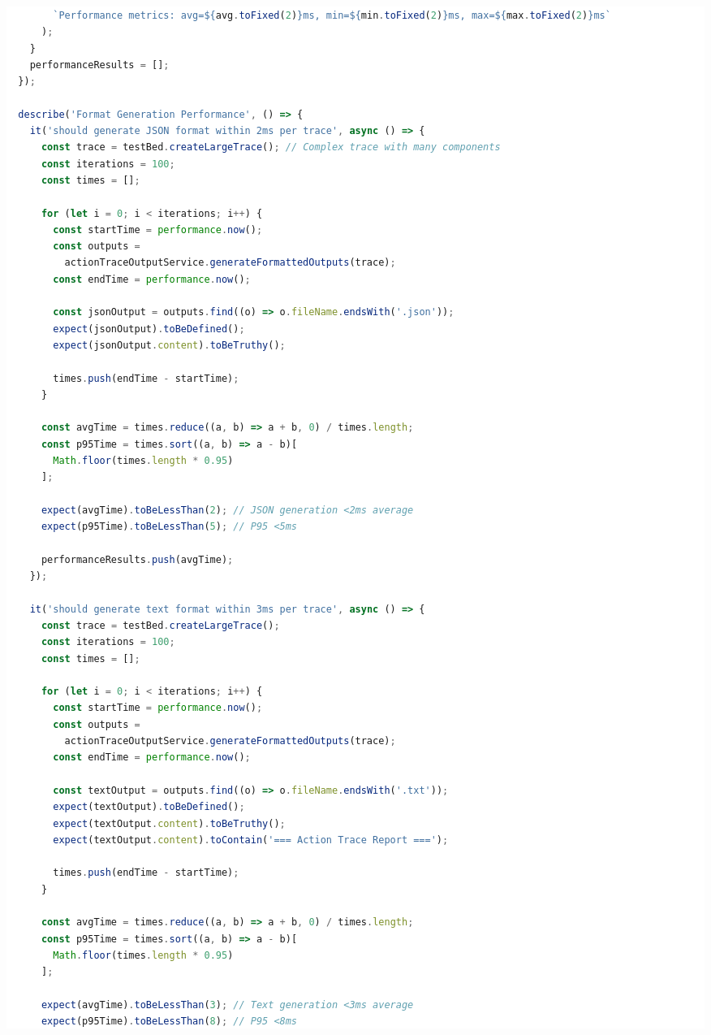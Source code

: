 ```javascript
        `Performance metrics: avg=${avg.toFixed(2)}ms, min=${min.toFixed(2)}ms, max=${max.toFixed(2)}ms`
      );
    }
    performanceResults = [];
  });

  describe('Format Generation Performance', () => {
    it('should generate JSON format within 2ms per trace', async () => {
      const trace = testBed.createLargeTrace(); // Complex trace with many components
      const iterations = 100;
      const times = [];

      for (let i = 0; i < iterations; i++) {
        const startTime = performance.now();
        const outputs =
          actionTraceOutputService.generateFormattedOutputs(trace);
        const endTime = performance.now();

        const jsonOutput = outputs.find((o) => o.fileName.endsWith('.json'));
        expect(jsonOutput).toBeDefined();
        expect(jsonOutput.content).toBeTruthy();

        times.push(endTime - startTime);
      }

      const avgTime = times.reduce((a, b) => a + b, 0) / times.length;
      const p95Time = times.sort((a, b) => a - b)[
        Math.floor(times.length * 0.95)
      ];

      expect(avgTime).toBeLessThan(2); // JSON generation <2ms average
      expect(p95Time).toBeLessThan(5); // P95 <5ms

      performanceResults.push(avgTime);
    });

    it('should generate text format within 3ms per trace', async () => {
      const trace = testBed.createLargeTrace();
      const iterations = 100;
      const times = [];

      for (let i = 0; i < iterations; i++) {
        const startTime = performance.now();
        const outputs =
          actionTraceOutputService.generateFormattedOutputs(trace);
        const endTime = performance.now();

        const textOutput = outputs.find((o) => o.fileName.endsWith('.txt'));
        expect(textOutput).toBeDefined();
        expect(textOutput.content).toBeTruthy();
        expect(textOutput.content).toContain('=== Action Trace Report ===');

        times.push(endTime - startTime);
      }

      const avgTime = times.reduce((a, b) => a + b, 0) / times.length;
      const p95Time = times.sort((a, b) => a - b)[
        Math.floor(times.length * 0.95)
      ];

      expect(avgTime).toBeLessThan(3); // Text generation <3ms average
      expect(p95Time).toBeLessThan(8); // P95 <8ms
```